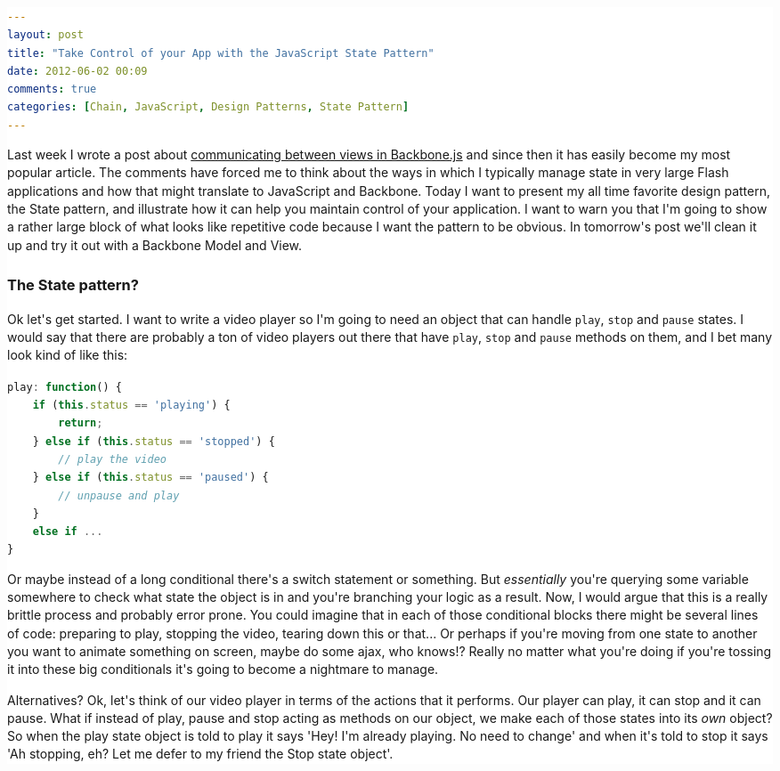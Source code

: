 ```yaml
---
layout: post
title: "Take Control of your App with the JavaScript State Pattern"
date: 2012-06-02 00:09
comments: true
categories: [Chain, JavaScript, Design Patterns, State Pattern]
---
```


Last week I wrote a post about [communicating between views in Backbone.js](http://robdodson.me/blog/2012/05/25/backbone-events-framework-communication/) and since then it has easily become my most popular article. The comments have forced me to think about the ways in which I typically manage state in very large Flash applications and how that might translate to JavaScript and Backbone. Today I want to present my all time favorite design pattern, the State pattern, and illustrate how it can help you maintain control of your application. I want to warn you that I'm going to show a rather large block of what looks like repetitive code because I want the pattern to be obvious. In tomorrow's post we'll clean it up and try it out with a Backbone Model and View.



### The State pattern?

Ok let's get started. I want to write a video player so I'm going to need an object that can handle `play`, `stop` and `pause` states. I would say that there are probably a ton of video players out there that have `play`, `stop` and `pause` methods on them, and I bet many look kind of like this:

``` js
play: function() {
    if (this.status == 'playing') {
        return;
    } else if (this.status == 'stopped') {
        // play the video
    } else if (this.status == 'paused') {
        // unpause and play
    }
    else if ...
}
```

Or maybe instead of a long conditional there's a switch statement or something. But *essentially* you're querying some variable somewhere to check what state the object is in and you're branching your logic as a result. Now, I would argue that this is a really brittle process and probably error prone. You could imagine that in each of those conditional blocks there might be several lines of code: preparing to play, stopping the video, tearing down this or that... Or perhaps if you're moving from one state to another you want to animate something on screen, maybe do some ajax, who knows!? Really no matter what you're doing if you're tossing it into these big conditionals it's going to become a nightmare to manage.

Alternatives? Ok, let's think of our video player in terms of the actions that it performs. Our player can play, it can stop and it can pause. What if instead of play, pause and stop acting as methods on our object, we make each of those states into its *own* object? So when the play state object is told to play it says 'Hey! I'm already playing. No need to change' and when it's told to stop it says 'Ah stopping, eh? Let me defer to my friend the Stop state object'.
